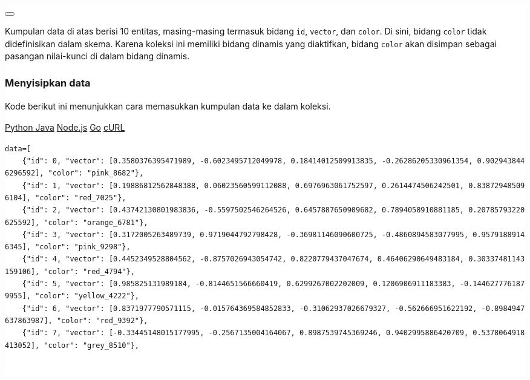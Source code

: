 
<button class="copy-code-btn"></button></code></pre>
<p>Kumpulan data di atas berisi 10 entitas, masing-masing termasuk bidang <code translate="no">id</code>, <code translate="no">vector</code>, dan <code translate="no">color</code>. Di sini, bidang <code translate="no">color</code> tidak didefinisikan dalam skema. Karena koleksi ini memiliki bidang dinamis yang diaktifkan, bidang <code translate="no">color</code> akan disimpan sebagai pasangan nilai-kunci di dalam bidang dinamis.</p>
<h3 id="Insert-data​" class="common-anchor-header">Menyisipkan data</h3><p>Kode berikut ini menunjukkan cara memasukkan kumpulan data ke dalam koleksi.</p>
<div class="multipleCode">
 <a href="#python">Python </a> <a href="#java">Java</a> <a href="#javascript">Node.js</a> <a href="#go">Go</a> <a href="#curl">cURL</a></div>
<pre><code translate="no" class="language-python">data=[​
    {<span class="hljs-string">&quot;id&quot;</span>: <span class="hljs-number">0</span>, <span class="hljs-string">&quot;vector&quot;</span>: [<span class="hljs-number">0.3580376395471989</span>, -<span class="hljs-number">0.6023495712049978</span>, <span class="hljs-number">0.18414012509913835</span>, -<span class="hljs-number">0.26286205330961354</span>, <span class="hljs-number">0.9029438446296592</span>], <span class="hljs-string">&quot;color&quot;</span>: <span class="hljs-string">&quot;pink_8682&quot;</span>},​
    {<span class="hljs-string">&quot;id&quot;</span>: <span class="hljs-number">1</span>, <span class="hljs-string">&quot;vector&quot;</span>: [<span class="hljs-number">0.19886812562848388</span>, <span class="hljs-number">0.06023560599112088</span>, <span class="hljs-number">0.6976963061752597</span>, <span class="hljs-number">0.2614474506242501</span>, <span class="hljs-number">0.838729485096104</span>], <span class="hljs-string">&quot;color&quot;</span>: <span class="hljs-string">&quot;red_7025&quot;</span>},​
    {<span class="hljs-string">&quot;id&quot;</span>: <span class="hljs-number">2</span>, <span class="hljs-string">&quot;vector&quot;</span>: [<span class="hljs-number">0.43742130801983836</span>, -<span class="hljs-number">0.5597502546264526</span>, <span class="hljs-number">0.6457887650909682</span>, <span class="hljs-number">0.7894058910881185</span>, <span class="hljs-number">0.20785793220625592</span>], <span class="hljs-string">&quot;color&quot;</span>: <span class="hljs-string">&quot;orange_6781&quot;</span>},​
    {<span class="hljs-string">&quot;id&quot;</span>: <span class="hljs-number">3</span>, <span class="hljs-string">&quot;vector&quot;</span>: [<span class="hljs-number">0.3172005263489739</span>, <span class="hljs-number">0.9719044792798428</span>, -<span class="hljs-number">0.36981146090600725</span>, -<span class="hljs-number">0.4860894583077995</span>, <span class="hljs-number">0.95791889146345</span>], <span class="hljs-string">&quot;color&quot;</span>: <span class="hljs-string">&quot;pink_9298&quot;</span>},​
    {<span class="hljs-string">&quot;id&quot;</span>: <span class="hljs-number">4</span>, <span class="hljs-string">&quot;vector&quot;</span>: [<span class="hljs-number">0.4452349528804562</span>, -<span class="hljs-number">0.8757026943054742</span>, <span class="hljs-number">0.8220779437047674</span>, <span class="hljs-number">0.46406290649483184</span>, <span class="hljs-number">0.30337481143159106</span>], <span class="hljs-string">&quot;color&quot;</span>: <span class="hljs-string">&quot;red_4794&quot;</span>},​
    {<span class="hljs-string">&quot;id&quot;</span>: <span class="hljs-number">5</span>, <span class="hljs-string">&quot;vector&quot;</span>: [<span class="hljs-number">0.985825131989184</span>, -<span class="hljs-number">0.8144651566660419</span>, <span class="hljs-number">0.6299267002202009</span>, <span class="hljs-number">0.1206906911183383</span>, -<span class="hljs-number">0.1446277761879955</span>], <span class="hljs-string">&quot;color&quot;</span>: <span class="hljs-string">&quot;yellow_4222&quot;</span>},​
    {<span class="hljs-string">&quot;id&quot;</span>: <span class="hljs-number">6</span>, <span class="hljs-string">&quot;vector&quot;</span>: [<span class="hljs-number">0.8371977790571115</span>, -<span class="hljs-number">0.015764369584852833</span>, -<span class="hljs-number">0.31062937026679327</span>, -<span class="hljs-number">0.562666951622192</span>, -<span class="hljs-number">0.8984947637863987</span>], <span class="hljs-string">&quot;color&quot;</span>: <span class="hljs-string">&quot;red_9392&quot;</span>},​
    {<span class="hljs-string">&quot;id&quot;</span>: <span class="hljs-number">7</span>, <span class="hljs-string">&quot;vector&quot;</span>: [-<span class="hljs-number">0.33445148015177995</span>, -<span class="hljs-number">0.2567135004164067</span>, <span class="hljs-number">0.8987539745369246</span>, <span class="hljs-number">0.9402995886420709</span>, <span class="hljs-number">0.5378064918413052</span>], <span class="hljs-string">&quot;color&quot;</span>: <span class="hljs-string">&quot;grey_8510&quot;</span>},​